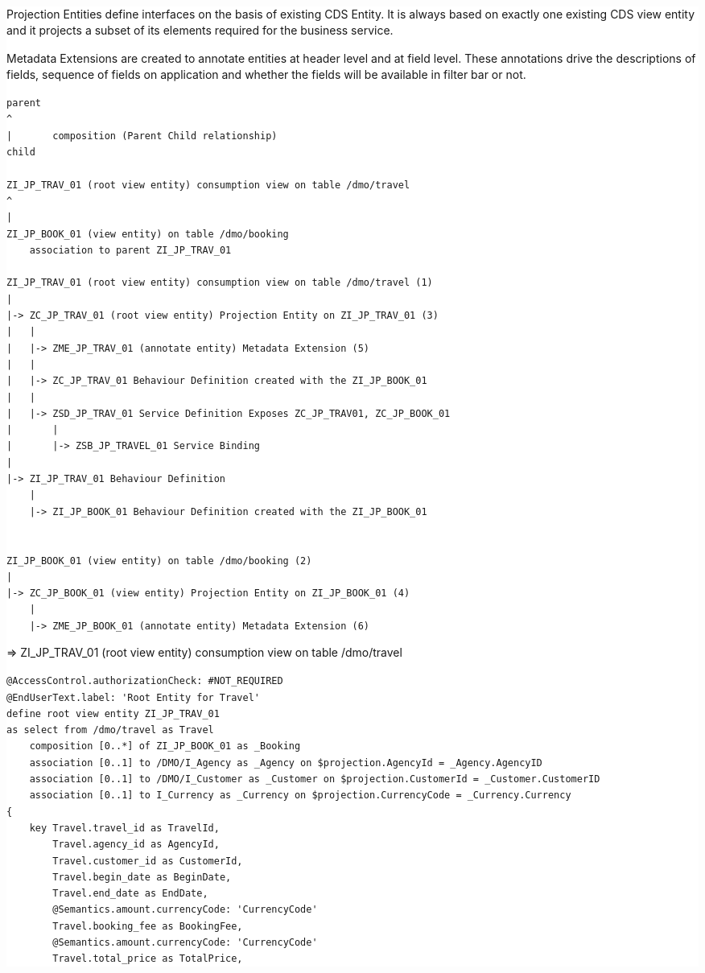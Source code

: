 Projection Entities define interfaces on the basis of existing CDS Entity. It is always based on exactly one existing CDS view entity and it projects a subset of its elements required for the business service.

Metadata Extensions are created to annotate entities at header level and at field level. These annotations drive the descriptions of fields, sequence of fields on application and whether the fields will be available in filter bar or not.

```
parent
^
|       composition (Parent Child relationship)
child

ZI_JP_TRAV_01 (root view entity) consumption view on table /dmo/travel
^
|
ZI_JP_BOOK_01 (view entity) on table /dmo/booking
    association to parent ZI_JP_TRAV_01

ZI_JP_TRAV_01 (root view entity) consumption view on table /dmo/travel (1)
|
|-> ZC_JP_TRAV_01 (root view entity) Projection Entity on ZI_JP_TRAV_01 (3)
|   |
|   |-> ZME_JP_TRAV_01 (annotate entity) Metadata Extension (5)
|   |
|   |-> ZC_JP_TRAV_01 Behaviour Definition created with the ZI_JP_BOOK_01
|   |
|   |-> ZSD_JP_TRAV_01 Service Definition Exposes ZC_JP_TRAV01, ZC_JP_BOOK_01
|       |
|       |-> ZSB_JP_TRAVEL_01 Service Binding
|
|-> ZI_JP_TRAV_01 Behaviour Definition
    |
    |-> ZI_JP_BOOK_01 Behaviour Definition created with the ZI_JP_BOOK_01


ZI_JP_BOOK_01 (view entity) on table /dmo/booking (2)
|
|-> ZC_JP_BOOK_01 (view entity) Projection Entity on ZI_JP_BOOK_01 (4)
    |
    |-> ZME_JP_BOOK_01 (annotate entity) Metadata Extension (6)
```

=> ZI_JP_TRAV_01 (root view entity) consumption view on table /dmo/travel
```
@AccessControl.authorizationCheck: #NOT_REQUIRED
@EndUserText.label: 'Root Entity for Travel'
define root view entity ZI_JP_TRAV_01
as select from /dmo/travel as Travel
    composition [0..*] of ZI_JP_BOOK_01 as _Booking
    association [0..1] to /DMO/I_Agency as _Agency on $projection.AgencyId = _Agency.AgencyID
    association [0..1] to /DMO/I_Customer as _Customer on $projection.CustomerId = _Customer.CustomerID
    association [0..1] to I_Currency as _Currency on $projection.CurrencyCode = _Currency.Currency
{
    key Travel.travel_id as TravelId,
        Travel.agency_id as AgencyId,
        Travel.customer_id as CustomerId,
        Travel.begin_date as BeginDate,
        Travel.end_date as EndDate,
        @Semantics.amount.currencyCode: 'CurrencyCode'
        Travel.booking_fee as BookingFee,
        @Semantics.amount.currencyCode: 'CurrencyCode'
        Travel.total_price as TotalPrice,
```